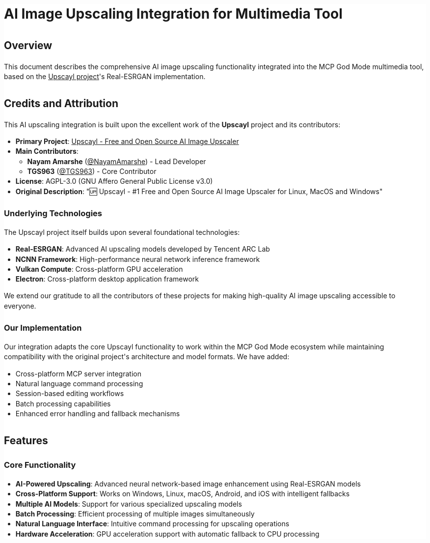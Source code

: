 # AI Image Upscaling Integration for Multimedia Tool

## Overview

This document describes the comprehensive AI image upscaling functionality integrated into the MCP God Mode multimedia tool, based on the [Upscayl project](https://github.com/upscayl/upscayl)'s Real-ESRGAN implementation.

## Credits and Attribution

This AI upscaling integration is built upon the excellent work of the **Upscayl** project and its contributors:

- **Primary Project**: [Upscayl - Free and Open Source AI Image Upscaler](https://github.com/upscayl/upscayl)
- **Main Contributors**:
  - **Nayam Amarshe** ([@NayamAmarshe](https://github.com/NayamAmarshe)) - Lead Developer
  - **TGS963** ([@TGS963](https://github.com/TGS963)) - Core Contributor
- **License**: AGPL-3.0 (GNU Affero General Public License v3.0)
- **Original Description**: "🆙 Upscayl - #1 Free and Open Source AI Image Upscaler for Linux, MacOS and Windows"

### Underlying Technologies

The Upscayl project itself builds upon several foundational technologies:

- **Real-ESRGAN**: Advanced AI upscaling models developed by Tencent ARC Lab
- **NCNN Framework**: High-performance neural network inference framework
- **Vulkan Compute**: Cross-platform GPU acceleration
- **Electron**: Cross-platform desktop application framework

We extend our gratitude to all the contributors of these projects for making high-quality AI image upscaling accessible to everyone.

### Our Implementation

Our integration adapts the core Upscayl functionality to work within the MCP God Mode ecosystem while maintaining compatibility with the original project's architecture and model formats. We have added:

- Cross-platform MCP server integration
- Natural language command processing
- Session-based editing workflows
- Batch processing capabilities
- Enhanced error handling and fallback mechanisms

## Features

### Core Functionality
- **AI-Powered Upscaling**: Advanced neural network-based image enhancement using Real-ESRGAN models
- **Cross-Platform Support**: Works on Windows, Linux, macOS, Android, and iOS with intelligent fallbacks
- **Multiple AI Models**: Support for various specialized upscaling models
- **Batch Processing**: Efficient processing of multiple images simultaneously
- **Natural Language Interface**: Intuitive command processing for upscaling operations
- **Hardware Acceleration**: GPU acceleration support with automatic fallback to CPU processing
